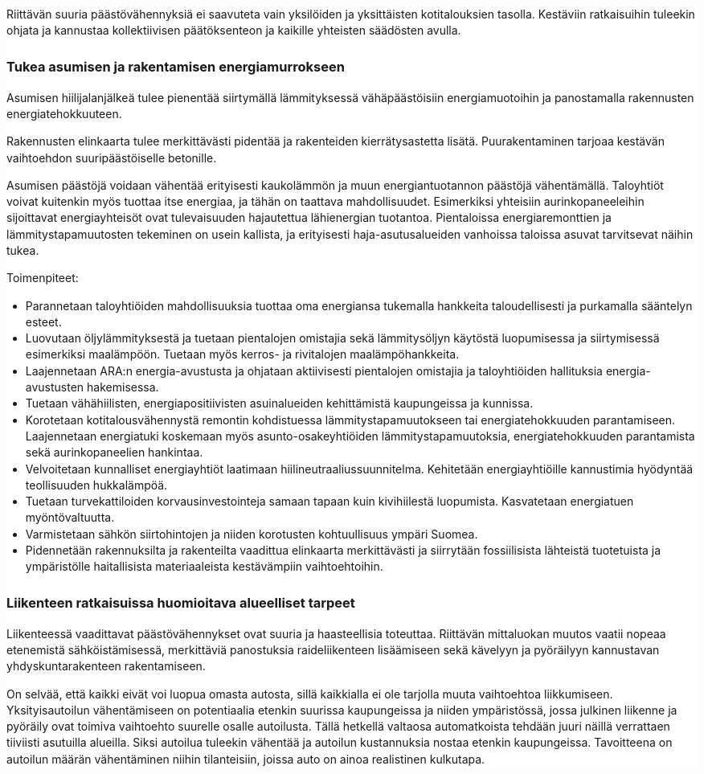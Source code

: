 
Riittävän suuria päästövähennyksiä ei saavuteta vain yksilöiden ja yksittäisten kotitalouksien tasolla. Kestäviin ratkaisuihin tuleekin ohjata ja kannustaa kollektiivisen päätöksenteon ja kaikille yhteisten säädösten avulla.


### Tukea asumisen ja rakentamisen energiamurrokseen


Asumisen hiilijalanjälkeä tulee pienentää siirtymällä lämmityksessä vähäpäästöisiin energiamuotoihin ja panostamalla rakennusten energiatehokkuuteen.


Rakennusten elinkaarta tulee merkittävästi pidentää ja rakenteiden kierrätysastetta lisätä. Puurakentaminen tarjoaa kestävän vaihtoehdon suuripäästöiselle betonille.


Asumisen päästöjä voidaan vähentää erityisesti kaukolämmön ja muun energiantuotannon päästöjä vähentämällä. Taloyhtiöt voivat kuitenkin myös tuottaa itse energiaa, ja tähän on taattava mahdollisuudet. Esimerkiksi yhteisiin aurinkopaneeleihin sijoittavat energiayhteisöt ovat tulevaisuuden hajautettua lähienergian tuotantoa. Pientaloissa energiaremonttien ja lämmitystapamuutosten tekeminen on usein kallista, ja erityisesti haja-asutusalueiden vanhoissa taloissa asuvat tarvitsevat näihin tukea.


Toimenpiteet:


* Parannetaan taloyhtiöiden mahdollisuuksia tuottaa oma energiansa tukemalla hankkeita taloudellisesti ja purkamalla sääntelyn esteet.
* Luovutaan öljylämmityksestä ja tuetaan pientalojen omistajia sekä lämmitysöljyn käytöstä luopumisessa ja siirtymisessä esimerkiksi maalämpöön. Tuetaan myös kerros- ja rivitalojen maalämpöhankkeita.
* Laajennetaan ARA:n energia-avustusta ja ohjataan aktiivisesti pientalojen omistajia ja taloyhtiöiden hallituksia energia-avustusten hakemisessa.
* Tuetaan vähähiilisten, energiapositiivisten asuinalueiden kehittämistä kaupungeissa ja kunnissa.
* Korotetaan kotitalousvähennystä remontin kohdistuessa lämmitystapamuutokseen tai energiatehokkuuden parantamiseen. Laajennetaan energiatuki koskemaan myös asunto-osakeyhtiöiden lämmitystapamuutoksia, energiatehokkuuden parantamista sekä aurinkopaneelien hankintaa.
* Velvoitetaan kunnalliset energiayhtiöt laatimaan hiilineutraaliussuunnitelma. Kehitetään energiayhtiöille kannustimia hyödyntää teollisuuden hukkalämpöä.
* Tuetaan turvekattiloiden korvausinvestointeja samaan tapaan kuin kivihiilestä luopumista. Kasvatetaan energiatuen myöntövaltuutta.
* Varmistetaan sähkön siirtohintojen ja niiden korotusten kohtuullisuus ympäri Suomea.
* Pidennetään rakennuksilta ja rakenteilta vaadittua elinkaarta merkittävästi ja siirrytään fossiilisista lähteistä tuotetuista ja ympäristölle haitallisista materiaaleista kestävämpiin vaihtoehtoihin.


### Liikenteen ratkaisuissa huomioitava alueelliset tarpeet


Liikenteessä vaadittavat päästövähennykset ovat suuria ja haasteellisia toteuttaa. Riittävän mittaluokan muutos vaatii nopeaa etenemistä sähköistämisessä, merkittäviä panostuksia raideliikenteen lisäämiseen sekä kävelyyn ja pyöräilyyn kannustavan yhdyskuntarakenteen rakentamiseen.


On selvää, että kaikki eivät voi luopua omasta autosta, sillä kaikkialla ei ole tarjolla muuta vaihtoehtoa liikkumiseen. Yksityisautoilun vähentämiseen on potentiaalia etenkin suurissa kaupungeissa ja niiden ympäristössä, jossa julkinen liikenne ja pyöräily ovat toimiva vaihtoehto suurelle osalle autoilusta. Tällä hetkellä valtaosa automatkoista tehdään juuri näillä verrattaen tiiviisti asutuilla alueilla. Siksi autoilua tuleekin vähentää ja autoilun kustannuksia nostaa etenkin kaupungeissa. Tavoitteena on autoilun määrän vähentäminen niihin tilanteisiin, joissa auto on ainoa realistinen kulkutapa.
